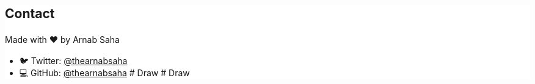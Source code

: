 

## Contact

Made with ❤️ by Arnab Saha  
- 🐦 Twitter: [@thearnabsaha](https://twitter.com/thearnabsaha)  
- 💻 GitHub: [@thearnabsaha](https://github.com/thearnabsaha)
#   D r a w 
 
 #   D r a w 
 
 